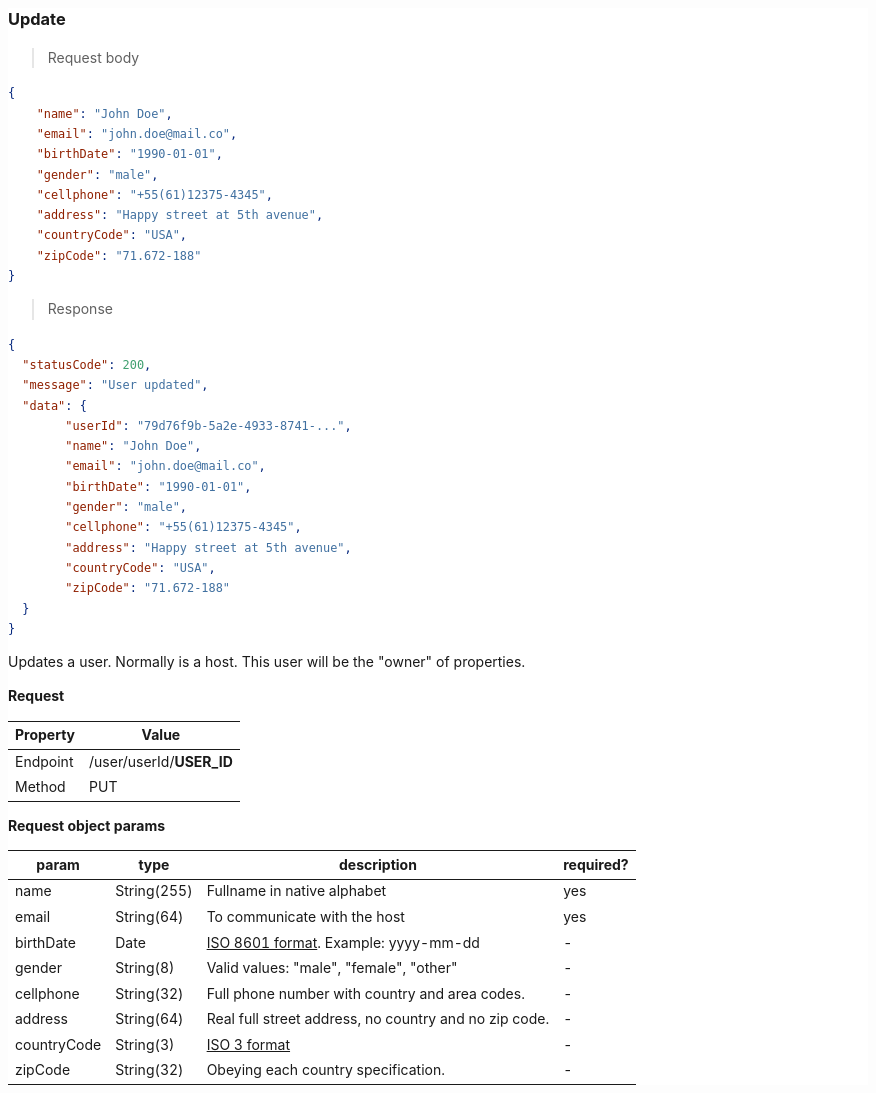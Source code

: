 


### Update

> Request body

```json
{
	"name": "John Doe",
	"email": "john.doe@mail.co",
	"birthDate": "1990-01-01",
	"gender": "male",
	"cellphone": "+55(61)12375-4345",
	"address": "Happy street at 5th avenue",
	"countryCode": "USA",
	"zipCode": "71.672-188"
}
```

> Response

```json
{
  "statusCode": 200,
  "message": "User updated",
  "data": {
		"userId": "79d76f9b-5a2e-4933-8741-...",
		"name": "John Doe",
		"email": "john.doe@mail.co",
		"birthDate": "1990-01-01",
		"gender": "male",
		"cellphone": "+55(61)12375-4345",
		"address": "Happy street at 5th avenue",
		"countryCode": "USA",
		"zipCode": "71.672-188"
  }
}
```

Updates a user. Normally is a host.
This user will be the "owner" of properties.

**Request**

Property | Value
-------- | -------
Endpoint | /user/userId/**USER_ID**
Method   | PUT

**Request object params**

| param | type | description | required? |
| ------ | ------ | ------ | ------ |
| name | String(255) | Fullname in native alphabet | yes
| email | String(64) | To communicate with the host | yes
| birthDate | Date | [ISO 8601 format](https://www.iso.org/iso-8601-date-and-time-format.html). Example: yyyy-mm-dd  | -
| gender | String(8) | Valid values: "male", "female", "other" | -
| cellphone | String(32) | Full phone number with country and area codes. | -
| address | String(64) | Real full street address, no country and no zip code. | -
| countryCode | String(3) | [ISO 3 format](https://unstats.un.org/unsd/tradekb/knowledgebase/country-code) | -
| zipCode | String(32) | Obeying each country specification. | -
